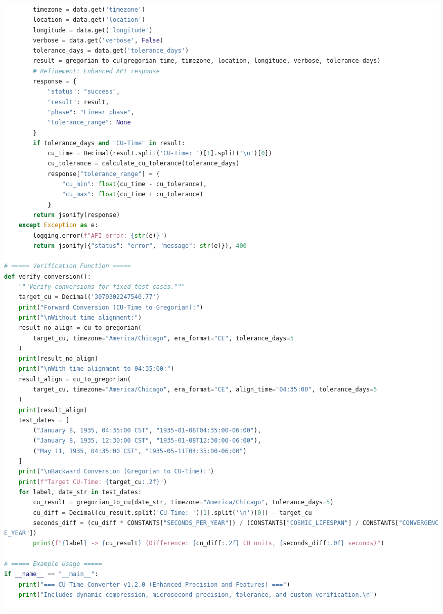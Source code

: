 ```python
        timezone = data.get('timezone')
        location = data.get('location')
        longitude = data.get('longitude')
        verbose = data.get('verbose', False)
        tolerance_days = data.get('tolerance_days')
        result = gregorian_to_cu(gregorian_time, timezone, location, longitude, verbose, tolerance_days)
        # Refinement: Enhanced API response
        response = {
            "status": "success",
            "result": result,
            "phase": "Linear phase",
            "tolerance_range": None
        }
        if tolerance_days and "CU-Time" in result:
            cu_time = Decimal(result.split('CU-Time: ')[1].split('\n')[0])
            cu_tolerance = calculate_cu_tolerance(tolerance_days)
            response["tolerance_range"] = {
                "cu_min": float(cu_time - cu_tolerance),
                "cu_max": float(cu_time + cu_tolerance)
            }
        return jsonify(response)
    except Exception as e:
        logging.error(f"API error: {str(e)}")
        return jsonify({"status": "error", "message": str(e)}), 400

# ===== Verification Function =====
def verify_conversion():
    """Verify conversions for fixed test cases."""
    target_cu = Decimal('3079302247540.77')
    print("Forward Conversion (CU-Time to Gregorian):")
    print("\nWithout time alignment:")
    result_no_align = cu_to_gregorian(
        target_cu, timezone="America/Chicago", era_format="CE", tolerance_days=5
    )
    print(result_no_align)
    print("\nWith time alignment to 04:35:00:")
    result_align = cu_to_gregorian(
        target_cu, timezone="America/Chicago", era_format="CE", align_time="04:35:00", tolerance_days=5
    )
    print(result_align)
    test_dates = [
        ("January 8, 1935, 04:35:00 CST", "1935-01-08T04:35:00-06:00"),
        ("January 8, 1935, 12:30:00 CST", "1935-01-08T12:30:00-06:00"),
        ("May 11, 1935, 04:35:00 CST", "1935-05-11T04:35:00-06:00")
    ]
    print("\nBackward Conversion (Gregorian to CU-Time):")
    print(f"Target CU-Time: {target_cu:.2f}")
    for label, date_str in test_dates:
        cu_result = gregorian_to_cu(date_str, timezone="America/Chicago", tolerance_days=5)
        cu_diff = Decimal(cu_result.split('CU-Time: ')[1].split('\n')[0]) - target_cu
        seconds_diff = (cu_diff * CONSTANTS["SECONDS_PER_YEAR"]) / (CONSTANTS["COSMIC_LIFESPAN"] / CONSTANTS["CONVERGENCE_YEAR"])
        print(f"{label} -> {cu_result} (Difference: {cu_diff:.2f} CU units, {seconds_diff:.0f} seconds)")

# ===== Example Usage =====
if __name__ == "__main__":
    print("=== CU-Time Converter v1.2.0 (Enhanced Precision and Features) ===")
    print("Includes dynamic compression, microsecond precision, tolerance, and custom verification.\n")
    
```